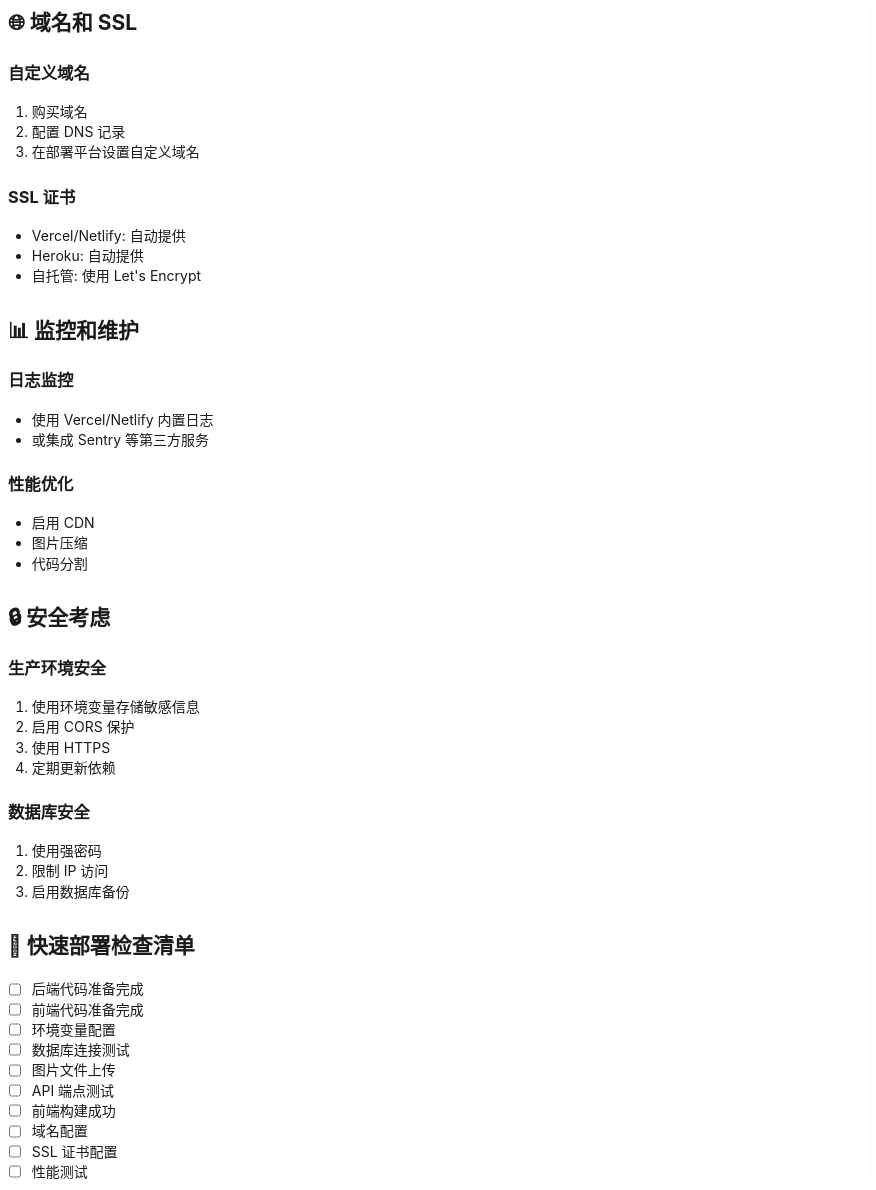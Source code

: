 ## 🌐 域名和 SSL

### 自定义域名

1. 购买域名
2. 配置 DNS 记录
3. 在部署平台设置自定义域名

### SSL 证书

- Vercel/Netlify: 自动提供
- Heroku: 自动提供
- 自托管: 使用 Let's Encrypt

## 📊 监控和维护

### 日志监控

- 使用 Vercel/Netlify 内置日志
- 或集成 Sentry 等第三方服务

### 性能优化

- 启用 CDN
- 图片压缩
- 代码分割

## 🔒 安全考虑

### 生产环境安全

1. 使用环境变量存储敏感信息
2. 启用 CORS 保护
3. 使用 HTTPS
4. 定期更新依赖

### 数据库安全

1. 使用强密码
2. 限制 IP 访问
3. 启用数据库备份

## 🚀 快速部署检查清单

- [ ] 后端代码准备完成
- [ ] 前端代码准备完成
- [ ] 环境变量配置
- [ ] 数据库连接测试
- [ ] 图片文件上传
- [ ] API 端点测试
- [ ] 前端构建成功
- [ ] 域名配置
- [ ] SSL 证书配置
- [ ] 性能测试
